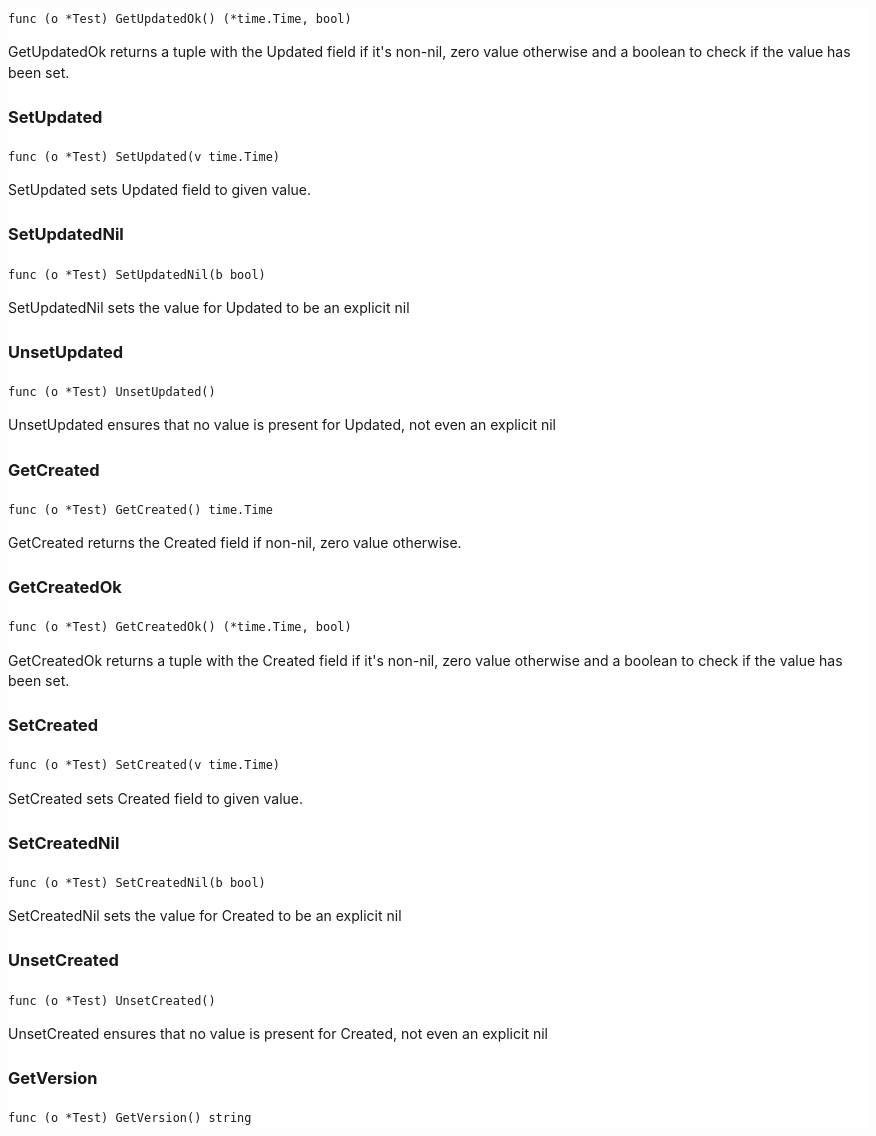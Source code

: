 `func (o *Test) GetUpdatedOk() (*time.Time, bool)`

GetUpdatedOk returns a tuple with the Updated field if it's non-nil, zero value otherwise
and a boolean to check if the value has been set.

### SetUpdated

`func (o *Test) SetUpdated(v time.Time)`

SetUpdated sets Updated field to given value.


### SetUpdatedNil

`func (o *Test) SetUpdatedNil(b bool)`

 SetUpdatedNil sets the value for Updated to be an explicit nil

### UnsetUpdated
`func (o *Test) UnsetUpdated()`

UnsetUpdated ensures that no value is present for Updated, not even an explicit nil
### GetCreated

`func (o *Test) GetCreated() time.Time`

GetCreated returns the Created field if non-nil, zero value otherwise.

### GetCreatedOk

`func (o *Test) GetCreatedOk() (*time.Time, bool)`

GetCreatedOk returns a tuple with the Created field if it's non-nil, zero value otherwise
and a boolean to check if the value has been set.

### SetCreated

`func (o *Test) SetCreated(v time.Time)`

SetCreated sets Created field to given value.


### SetCreatedNil

`func (o *Test) SetCreatedNil(b bool)`

 SetCreatedNil sets the value for Created to be an explicit nil

### UnsetCreated
`func (o *Test) UnsetCreated()`

UnsetCreated ensures that no value is present for Created, not even an explicit nil
### GetVersion

`func (o *Test) GetVersion() string`
